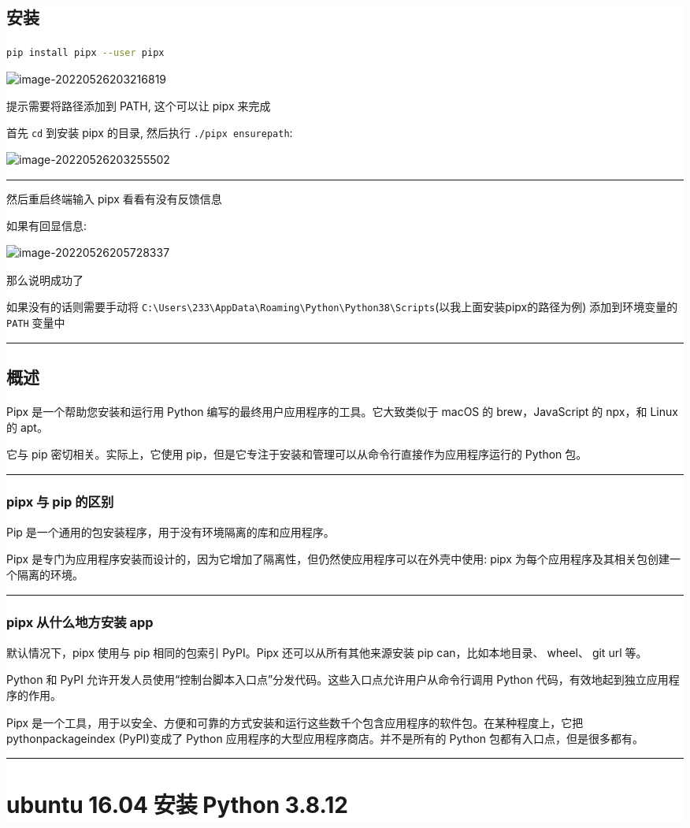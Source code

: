 ## 安装

```bash
pip install pipx --user pipx
```

![image-20220526203216819](http://cdn.ayusummer233.top/img/202205262032936.png)

提示需要将路径添加到 PATH, 这个可以让 pipx 来完成

首先 `cd` 到安装 pipx 的目录, 然后执行 `./pipx ensurepath`:

![image-20220526203255502](http://cdn.ayusummer233.top/img/202205262032569.png)

---

然后重启终端输入 pipx 看看有没有反馈信息

如果有回显信息:

![image-20220526205728337](http://cdn.ayusummer233.top/img/202205262057504.png)

那么说明成功了

如果没有的话则需要手动将 `C:\Users\233\AppData\Roaming\Python\Python38\Scripts`(以我上面安装pipx的路径为例) 添加到环境变量的 `PATH` 变量中

---

## 概述

Pipx 是一个帮助您安装和运行用 Python 编写的最终用户应用程序的工具。它大致类似于 macOS 的 brew，JavaScript 的 npx，和 Linux 的 apt。

它与 pip 密切相关。实际上，它使用 pip，但是它专注于安装和管理可以从命令行直接作为应用程序运行的 Python 包。

---

### pipx 与 pip 的区别

Pip 是一个通用的包安装程序，用于没有环境隔离的库和应用程序。

Pipx 是专门为应用程序安装而设计的，因为它增加了隔离性，但仍然使应用程序可以在外壳中使用: pipx 为每个应用程序及其相关包创建一个隔离的环境。

---

### pipx 从什么地方安装 app

默认情况下，pipx 使用与 pip 相同的包索引 PyPI。Pipx 还可以从所有其他来源安装 pip can，比如本地目录、 wheel、 git url 等。

Python 和 PyPI 允许开发人员使用“控制台脚本入口点”分发代码。这些入口点允许用户从命令行调用 Python 代码，有效地起到独立应用程序的作用。

Pipx 是一个工具，用于以安全、方便和可靠的方式安装和运行这些数千个包含应用程序的软件包。在某种程度上，它把 pythonpackageindex (PyPI)变成了 Python 应用程序的大型应用程序商店。并不是所有的 Python 包都有入口点，但是很多都有。

---

# ubuntu 16.04 安装 Python 3.8.12
